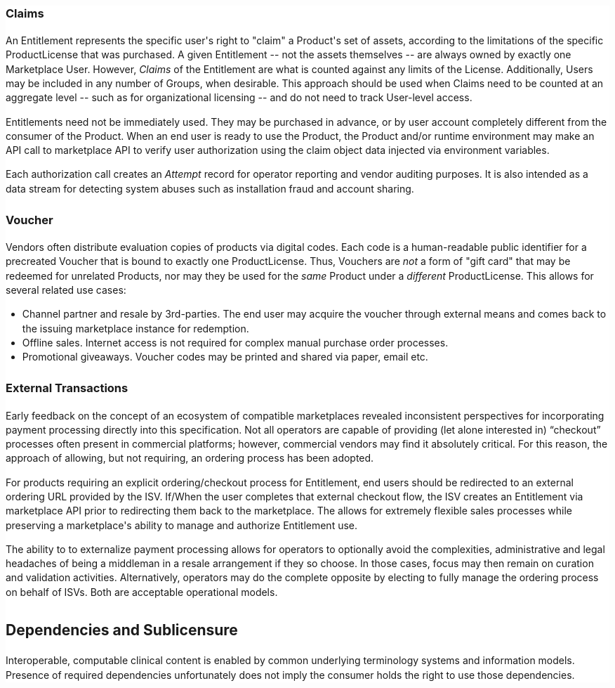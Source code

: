 ### Claims
An Entitlement represents the specific user's right to "claim" a Product's set of assets, according to the limitations of the specific ProductLicense that was purchased. A given Entitlement -- not the assets themselves -- are always owned by exactly one Marketplace User. However, _Claims_ of the Entitlement are what is counted against any limits of the License. Additionally, Users may be included in any number of Groups, when desirable. This approach should be used when Claims need to be counted at an aggregate level -- such as for organizational licensing -- and do not need to track User-level access.

Entitlements need not be immediately used. They may be purchased in advance, or by user account completely different from the consumer of the Product. When an end user is ready to use the Product, the Product and/or runtime environment may make an API call to marketplace API to verify user authorization using the claim object data injected via environment variables.

Each authorization call creates an _Attempt_ record for operator reporting and vendor auditing purposes. It is also intended as a data stream for detecting system abuses such as installation fraud and account sharing.

### Voucher
Vendors often distribute evaluation copies of products via digital codes. Each code is a human-readable public identifier for a precreated Voucher that is bound to exactly one ProductLicense. Thus, Vouchers are *not* a form of "gift card" that may be redeemed for unrelated Products, nor may they be used for the _same_ Product under a _different_ ProductLicense. This allows for several related use cases:

- Channel partner and resale by 3rd-parties. The end user may acquire the voucher through external means and comes back to the issuing marketplace instance for redemption.
- Offline sales. Internet access is not required for complex manual purchase order processes.
- Promotional giveaways. Voucher codes may be printed and shared via paper, email etc.


### External Transactions
Early feedback on the concept of an ecosystem of compatible marketplaces revealed inconsistent perspectives for incorporating payment processing directly into this specification. Not all operators are capable of providing (let alone interested in) “checkout” processes often present in commercial platforms; however, commercial vendors may find it absolutely critical. For this reason, the approach of allowing, but not requiring, an ordering process has been adopted.

For products requiring an explicit ordering/checkout process for Entitlement, end users should be redirected to an external ordering URL provided by the ISV. If/When the user completes that external checkout flow, the ISV creates an Entitlement via marketplace API prior to redirecting them back to the marketplace. The allows for extremely flexible sales processes while preserving a marketplace's ability to manage and authorize Entitlement use.

The ability to to externalize payment processing allows for operators to optionally avoid the complexities, administrative and legal headaches of being a middleman in a resale arrangement if they so choose. In those cases, focus may then remain on curation and validation activities. Alternatively, operators may do the complete opposite by electing to fully manage the ordering process on behalf of ISVs. Both are acceptable operational models.


## Dependencies and Sublicensure
Interoperable, computable clinical content is enabled by common underlying terminology systems and information models. Presence of required dependencies unfortunately does not imply the consumer holds the right to use those dependencies.
